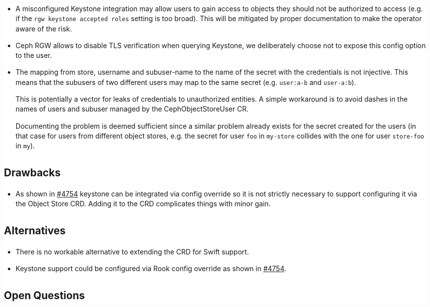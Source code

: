 * A misconfigured Keystone integration may allow users to gain access
  to objects they should not be authorized to access (e.g. if the
  `rgw keystone accepted roles` setting is too broad). This will be
  mitigated by proper documentation to make the operator aware of the
  risk.

* Ceph RGW allows to disable TLS verification when querying Keystone,
  we deliberately choose not to expose this config option to the user.

* The mapping from store, username and subuser-name to the name of the
  secret with the credentials is not injective. This means that the
  subusers of two different users may map to the same secret
  (e.g. `user:a-b` and `user-a:b`).

  This is potentially a vector for leaks of credentials to
  unauthorized entities. A simple workaround is to avoid dashes in the
  names of users and subuser managed by the CephObjectStoreUser CR.

  Documenting the problem is deemed sufficient since a similar
  problem already exists for the secret created for the users (in that
  case for users from different object stores, e.g. the secret for
  user `foo` in `my-store` collides with the one for user `store-foo`
  in `my`).

## Drawbacks

* As shown in [#4754](https://github.com/rook/rook/issues/4754)
  keystone can be integrated via config override so
  it is not strictly necessary to support configuring it via the
  Object Store CRD. Adding it to the CRD complicates things with
  minor gain.

## Alternatives

* There is no workable alternative to extending the CRD for Swift
  support.

* Keystone support could be configured via Rook config override as shown
  in [#4754](https://github.com/rook/rook/issues/4754).

## Open Questions
